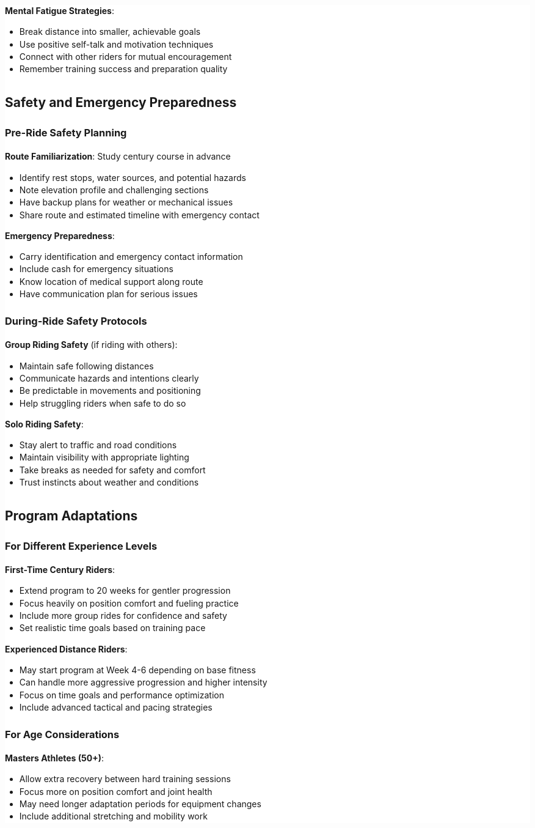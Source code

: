 **Mental Fatigue Strategies**:
- Break distance into smaller, achievable goals
- Use positive self-talk and motivation techniques
- Connect with other riders for mutual encouragement
- Remember training success and preparation quality

## Safety and Emergency Preparedness

### Pre-Ride Safety Planning
**Route Familiarization**: Study century course in advance
- Identify rest stops, water sources, and potential hazards
- Note elevation profile and challenging sections
- Have backup plans for weather or mechanical issues
- Share route and estimated timeline with emergency contact

**Emergency Preparedness**:
- Carry identification and emergency contact information
- Include cash for emergency situations
- Know location of medical support along route
- Have communication plan for serious issues

### During-Ride Safety Protocols
**Group Riding Safety** (if riding with others):
- Maintain safe following distances
- Communicate hazards and intentions clearly
- Be predictable in movements and positioning
- Help struggling riders when safe to do so

**Solo Riding Safety**:
- Stay alert to traffic and road conditions
- Maintain visibility with appropriate lighting
- Take breaks as needed for safety and comfort
- Trust instincts about weather and conditions

## Program Adaptations

### For Different Experience Levels
**First-Time Century Riders**:
- Extend program to 20 weeks for gentler progression
- Focus heavily on position comfort and fueling practice
- Include more group rides for confidence and safety
- Set realistic time goals based on training pace

**Experienced Distance Riders**:
- May start program at Week 4-6 depending on base fitness
- Can handle more aggressive progression and higher intensity
- Focus on time goals and performance optimization
- Include advanced tactical and pacing strategies

### For Age Considerations
**Masters Athletes (50+)**:
- Allow extra recovery between hard training sessions
- Focus more on position comfort and joint health
- May need longer adaptation periods for equipment changes
- Include additional stretching and mobility work
